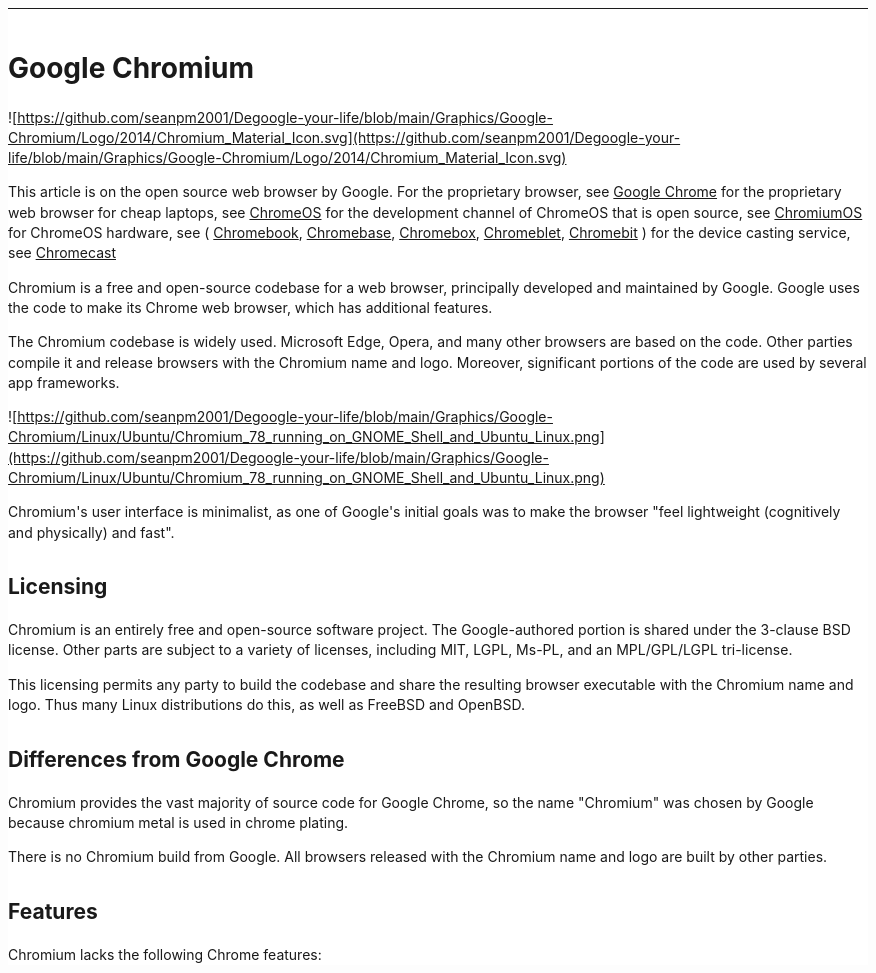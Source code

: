 
***

# Google Chromium

![https://github.com/seanpm2001/Degoogle-your-life/blob/main/Graphics/Google-Chromium/Logo/2014/Chromium_Material_Icon.svg](https://github.com/seanpm2001/Degoogle-your-life/blob/main/Graphics/Google-Chromium/Logo/2014/Chromium_Material_Icon.svg)

This article is on the open source web browser by Google. For the proprietary browser, see [Google Chrome](https://github.com/seanpm2001/Degoogle-your-life/wiki/Google-Chrome/) for the proprietary web browser for cheap laptops, see [ChromeOS](https://github.com/seanpm2001/Degoogle-your-life/wiki/ChromeOS/) for the development channel of ChromeOS that is open source, see [ChromiumOS](https://github.com/seanpm2001/Degoogle-your-life/wiki/ChromiumOS/) for ChromeOS hardware, see ( [Chromebook](https://github.com/seanpm2001/Degoogle-your-life/wiki/Chromebook/), [Chromebase](https://github.com/seanpm2001/Degoogle-your-life/wiki/Chromebase/), [Chromebox](https://github.com/seanpm2001/Degoogle-your-life/wiki/ChromeBox/), [Chromeblet](https://github.com/seanpm2001/Degoogle-your-life/wiki/Chromeblet/), [Chromebit](https://github.com/seanpm2001/Degoogle-your-life/wiki/ChromeBit/) ) for the device casting service, see [Chromecast](https://github.com/seanpm2001/Degoogle-your-life/wiki/Chromecast/)

Chromium is a free and open-source codebase for a web browser, principally developed and maintained by Google. Google uses the code to make its Chrome web browser, which has additional features.

The Chromium codebase is widely used. Microsoft Edge, Opera, and many other browsers are based on the code. Other parties compile it and release browsers with the Chromium name and logo. Moreover, significant portions of the code are used by several app frameworks.

![https://github.com/seanpm2001/Degoogle-your-life/blob/main/Graphics/Google-Chromium/Linux/Ubuntu/Chromium_78_running_on_GNOME_Shell_and_Ubuntu_Linux.png](https://github.com/seanpm2001/Degoogle-your-life/blob/main/Graphics/Google-Chromium/Linux/Ubuntu/Chromium_78_running_on_GNOME_Shell_and_Ubuntu_Linux.png)

Chromium's user interface is minimalist, as one of Google's initial goals was to make the browser "feel lightweight (cognitively and physically) and fast".

## Licensing

Chromium is an entirely free and open-source software project. The Google-authored portion is shared under the 3-clause BSD license. Other parts are subject to a variety of licenses, including MIT, LGPL, Ms-PL, and an MPL/GPL/LGPL tri-license.

This licensing permits any party to build the codebase and share the resulting browser executable with the Chromium name and logo. Thus many Linux distributions do this, as well as FreeBSD and OpenBSD.

## Differences from Google Chrome

Chromium provides the vast majority of source code for Google Chrome, so the name "Chromium" was chosen by Google because chromium metal is used in chrome plating.

There is no Chromium build from Google. All browsers released with the Chromium name and logo are built by other parties.

## Features

Chromium lacks the following Chrome features:
